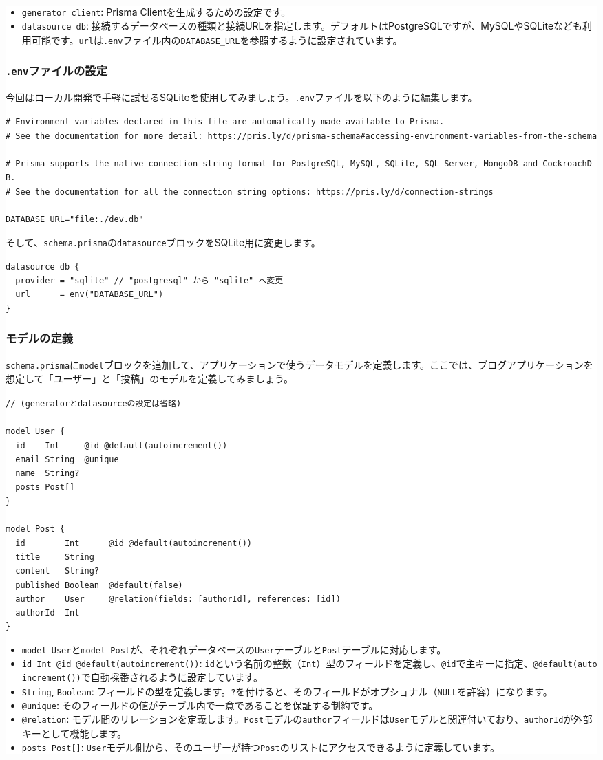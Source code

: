 *   `generator client`: Prisma Clientを生成するための設定です。
*   `datasource db`: 接続するデータベースの種類と接続URLを指定します。デフォルトはPostgreSQLですが、MySQLやSQLiteなども利用可能です。`url`は`.env`ファイル内の`DATABASE_URL`を参照するように設定されています。

### `.env`ファイルの設定

今回はローカル開発で手軽に試せるSQLiteを使用してみましょう。`.env`ファイルを以下のように編集します。

```env:.env
# Environment variables declared in this file are automatically made available to Prisma.
# See the documentation for more detail: https://pris.ly/d/prisma-schema#accessing-environment-variables-from-the-schema

# Prisma supports the native connection string format for PostgreSQL, MySQL, SQLite, SQL Server, MongoDB and CockroachDB.
# See the documentation for all the connection string options: https://pris.ly/d/connection-strings

DATABASE_URL="file:./dev.db"
```

そして、`schema.prisma`の`datasource`ブロックをSQLite用に変更します。

```prisma:prisma/schema.prisma
datasource db {
  provider = "sqlite" // "postgresql" から "sqlite" へ変更
  url      = env("DATABASE_URL")
}
```

### モデルの定義

`schema.prisma`に`model`ブロックを追加して、アプリケーションで使うデータモデルを定義します。ここでは、ブログアプリケーションを想定して「ユーザー」と「投稿」のモデルを定義してみましょう。

```prisma:prisma/schema.prisma
// (generatorとdatasourceの設定は省略)

model User {
  id    Int     @id @default(autoincrement())
  email String  @unique
  name  String?
  posts Post[]
}

model Post {
  id        Int      @id @default(autoincrement())
  title     String
  content   String?
  published Boolean  @default(false)
  author    User     @relation(fields: [authorId], references: [id])
  authorId  Int
}
```

*   `model User`と`model Post`が、それぞれデータベースの`User`テーブルと`Post`テーブルに対応します。
*   `id Int @id @default(autoincrement())`: `id`という名前の整数（`Int`）型のフィールドを定義し、`@id`で主キーに指定、`@default(autoincrement())`で自動採番されるように設定しています。
*   `String`, `Boolean`: フィールドの型を定義します。`?`を付けると、そのフィールドがオプショナル（`NULL`を許容）になります。
*   `@unique`: そのフィールドの値がテーブル内で一意であることを保証する制約です。
*   `@relation`: モデル間のリレーションを定義します。`Post`モデルの`author`フィールドは`User`モデルと関連付いており、`authorId`が外部キーとして機能します。
*   `posts Post[]`: `User`モデル側から、そのユーザーが持つ`Post`のリストにアクセスできるように定義しています。
